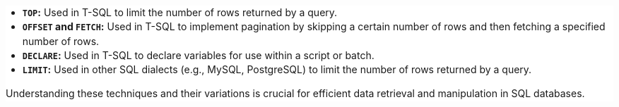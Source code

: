 - **`TOP`:** Used in T-SQL to limit the number of rows returned by a query.
- **`OFFSET` and `FETCH`:** Used in T-SQL to implement pagination by skipping a certain number of rows and then fetching a specified number of rows.
- **`DECLARE`:** Used in T-SQL to declare variables for use within a script or batch.
- **`LIMIT`:** Used in other SQL dialects (e.g., MySQL, PostgreSQL) to limit the number of rows returned by a query.

Understanding these techniques and their variations is crucial for efficient data retrieval and manipulation in SQL databases.
